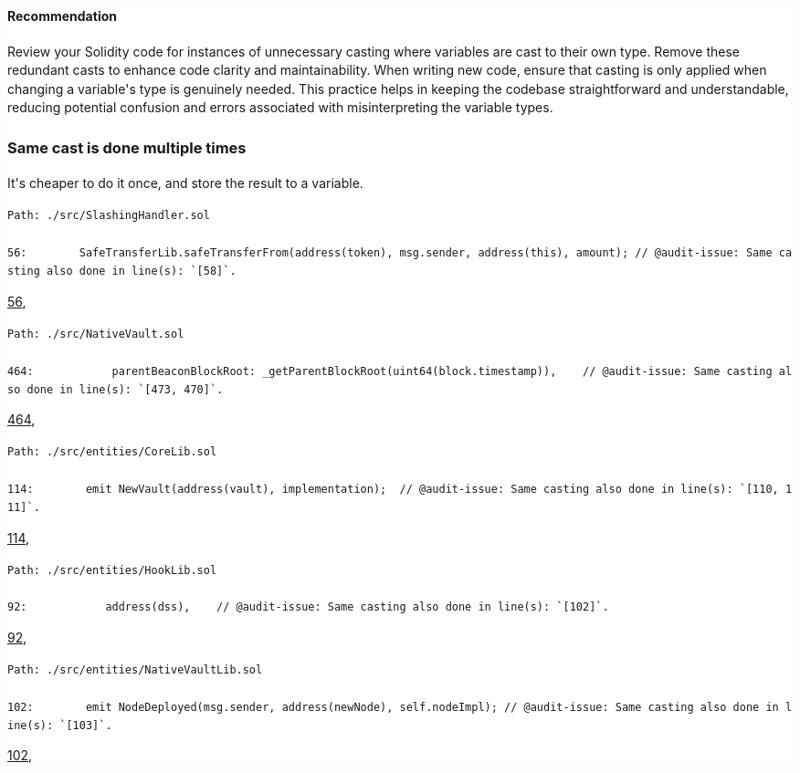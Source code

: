 
#### Recommendation

Review your Solidity code for instances of unnecessary casting where variables are cast to their own type. Remove these redundant casts to enhance code clarity and maintainability. When writing new code, ensure that casting is only applied when changing a variable's type is genuinely needed. This practice helps in keeping the codebase straightforward and understandable, reducing potential confusion and errors associated with misinterpreting the variable types.

### Same cast is done multiple times
It's cheaper to do it once, and store the result to a variable.

```solidity
Path: ./src/SlashingHandler.sol

56:        SafeTransferLib.safeTransferFrom(address(token), msg.sender, address(this), amount);	// @audit-issue: Same casting also done in line(s): `[58]`.
```
[56](https://github.com/code-423n4/2024-07-karak/blob/f5e52fdcb4c20c4318d532a9f08f7876e9afb321/./src/SlashingHandler.sol#L56-L56), 


```solidity
Path: ./src/NativeVault.sol

464:            parentBeaconBlockRoot: _getParentBlockRoot(uint64(block.timestamp)),	// @audit-issue: Same casting also done in line(s): `[473, 470]`.
```
[464](https://github.com/code-423n4/2024-07-karak/blob/f5e52fdcb4c20c4318d532a9f08f7876e9afb321/./src/NativeVault.sol#L464-L464), 


```solidity
Path: ./src/entities/CoreLib.sol

114:        emit NewVault(address(vault), implementation);	// @audit-issue: Same casting also done in line(s): `[110, 111]`.
```
[114](https://github.com/code-423n4/2024-07-karak/blob/f5e52fdcb4c20c4318d532a9f08f7876e9afb321/./src/entities/CoreLib.sol#L114-L114), 


```solidity
Path: ./src/entities/HookLib.sol

92:            address(dss),	// @audit-issue: Same casting also done in line(s): `[102]`.
```
[92](https://github.com/code-423n4/2024-07-karak/blob/f5e52fdcb4c20c4318d532a9f08f7876e9afb321/./src/entities/HookLib.sol#L92-L92), 


```solidity
Path: ./src/entities/NativeVaultLib.sol

102:        emit NodeDeployed(msg.sender, address(newNode), self.nodeImpl);	// @audit-issue: Same casting also done in line(s): `[103]`.
```
[102](https://github.com/code-423n4/2024-07-karak/blob/f5e52fdcb4c20c4318d532a9f08f7876e9afb321/./src/entities/NativeVaultLib.sol#L102-L102), 
